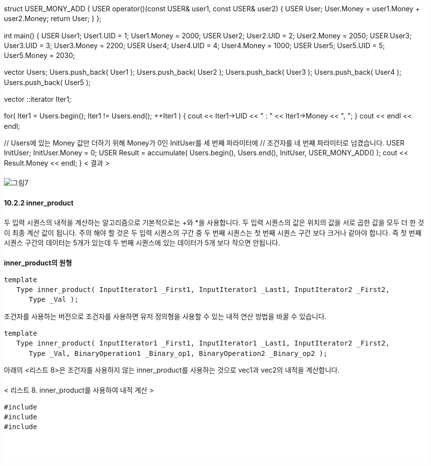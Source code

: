 struct USER_MONY_ADD
{
  USER operator()(const USER& user1, const USER& user2)
  {
    USER User;
    User.Money = user1.Money + user2.Money;
    return User;
  }
};

int main()
{
  USER User1; User1.UID = 1;  User1.Money = 2000;
  USER User2; User2.UID = 2;  User2.Money = 2050;
  USER User3; User3.UID = 3;  User3.Money = 2200;
  USER User4; User4.UID = 4;  User4.Money = 1000;
  USER User5; User5.UID = 5;  User5.Money = 2030;

  vector<user> Users;
  Users.push_back( User1 );  Users.push_back( User2 );
  Users.push_back( User3 );  Users.push_back( User4 );
  Users.push_back( User5 );

  vector <user>::iterator Iter1;

  for( Iter1 = Users.begin(); Iter1 != Users.end(); ++Iter1 ) {
    cout << Iter1->UID << " : " << Iter1->Money << ", ";
  }
  cout << endl << endl;

  // Users에 있는 Money 값만 더하기 위해 Money가 0인 InitUser를 세 번째 파라미터에
  // 조건자를 네 번째 파라미터로 넘겼습니다.
  USER InitUser; InitUser.Money = 0;
  USER Result = accumulate( Users.begin(), Users.end(), InitUser, USER_MONY_ADD() );
  cout << Result.Money << endl;
}
</user></user></numeric></iostream></vector></pre>
< 결과 >
<br><br>
<img src="http://image.hanb.co.kr/blog/7609/1258608228@fig7.gif" width="606" height="98" alt="그림7">
<br><br>
<b>10.2.2 inner_product</b>
<br><br>
두 입력 시퀀스의 내적을 계산하는 알고리즘으로 기본적으로는 +와 *을 사용합니다. 두 입력 시퀀스의 값은 위치의 값을 서로 곱한 값을 모두 더 한 것이 최종 계산 값이 됩니다. 주의 해야 할 것은 두 입력 시퀀스의 구간 중 두 번째 시퀀스는 첫 번째 시퀀스 구간 보다 크거나 같아야 합니다. 즉 첫 번째 시퀀스 구간의 데이터는 5개가 있는데 두 번째 시퀀스에 있는 데이터가 5개 보다 작으면 안됩니다.
<br><br>
<b>inner_product의 원형</b>
<pre>template<class inputiterator1,="" class="" inputiterator2,="" type="">
   Type inner_product( InputIterator1 _First1, InputIterator1 _Last1, InputIterator2 _First2, 
      Type _Val );
</class></pre>
조건자를 사용하는 버전으로 조건자를 사용하면 유저 정의형을 사용할 수 있는 내적 연산 방법을 바꿀 수 있습니다.
<pre>template<class inputiterator1,="" class="" inputiterator2,="" type,="" binaryoperation1,="" binaryoperation2="">
   Type inner_product( InputIterator1 _First1, InputIterator1 _Last1, InputIterator2 _First2, 
      Type _Val, BinaryOperation1 _Binary_op1, BinaryOperation2 _Binary_op2 );
</class></pre>
아래의 <리스트 8>은 조건자를 사용하지 않는 inner_product를 사용하는 것으로 vec1과 vec2의 내적을 계산합니다.
<br><br>
< 리스트 8. inner_product를 사용하여 내적 계산 >
<pre>#include <vector>
#include <iostream>
#include <numeric>
